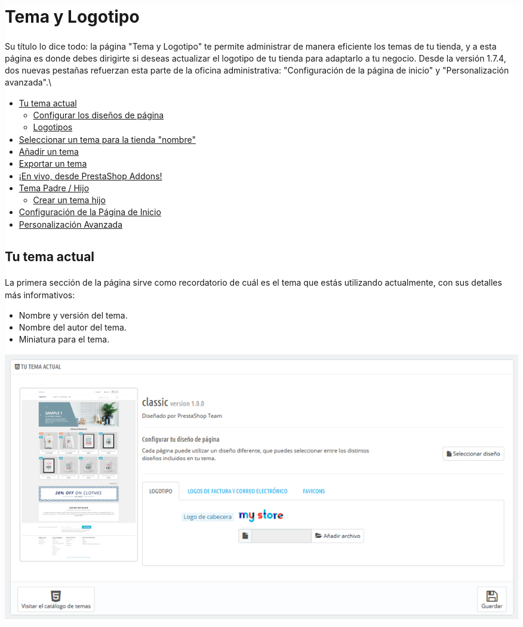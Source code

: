 # Tema y Logotipo

Su título lo dice todo: la página "Tema y Logotipo" te permite administrar de manera eficiente los temas de tu tienda, y a esta página es donde debes dirigirte si deseas actualizar el logotipo de tu tienda para adaptarlo a tu negocio. Desde la versión 1.7.4, dos nuevas pestañas refuerzan esta parte de la oficina administrativa: "Configuración de la página de inicio" y "Personalización avanzada".\


* [Tu tema actual](tema-y-logotipo.md#tu-tema-actual)
  * [Configurar los diseños de página](tema-y-logotipo.md#configurar-los-disenos-de-pagina)
  * [Logotipos](tema-y-logotipo.md#logotipos)
* [Seleccionar un tema para la tienda "nombre"](tema-y-logotipo.md#seleccionar-un-tema-para-la-tienda-nombre)
* [Añadir un tema](tema-y-logotipo.md#anadir-un-tema)
* [Exportar un tema](tema-y-logotipo.md#exportar-un-tema)
* [¡En vivo, desde PrestaShop Addons!](tema-y-logotipo.md#en-vivo-desde-prestashop-addons)
* [Tema Padre / Hijo](tema-y-logotipo.md#tema-padre-hijo)
  * [Crear un tema hijo](tema-y-logotipo.md#crear-un-tema-hijo)
* [Configuración de la Página de Inicio](tema-y-logotipo.md#configuracion-de-la-pagina-de-inicio)
* [Personalización Avanzada](tema-y-logotipo.md#personalizacion-avanzada)

## Tu tema actual

La primera sección de la página sirve como recordatorio de cuál es el tema que estás utilizando actualmente, con sus detalles más informativos:

* Nombre y versión del tema.
* Nombre del autor del tema.
* &#x20;Miniatura para el tema.

![](../../../.gitbook/assets/57606291.png)
